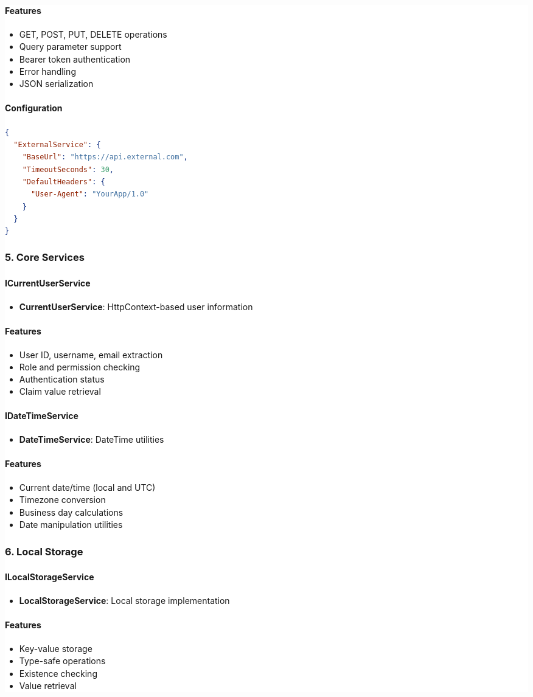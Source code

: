 #### Features
- GET, POST, PUT, DELETE operations
- Query parameter support
- Bearer token authentication
- Error handling
- JSON serialization

#### Configuration
```json
{
  "ExternalService": {
    "BaseUrl": "https://api.external.com",
    "TimeoutSeconds": 30,
    "DefaultHeaders": {
      "User-Agent": "YourApp/1.0"
    }
  }
}
```

### 5. Core Services

#### ICurrentUserService
- **CurrentUserService**: HttpContext-based user information

#### Features
- User ID, username, email extraction
- Role and permission checking
- Authentication status
- Claim value retrieval

#### IDateTimeService
- **DateTimeService**: DateTime utilities

#### Features
- Current date/time (local and UTC)
- Timezone conversion
- Business day calculations
- Date manipulation utilities

### 6. Local Storage

#### ILocalStorageService
- **LocalStorageService**: Local storage implementation

#### Features
- Key-value storage
- Type-safe operations
- Existence checking
- Value retrieval

